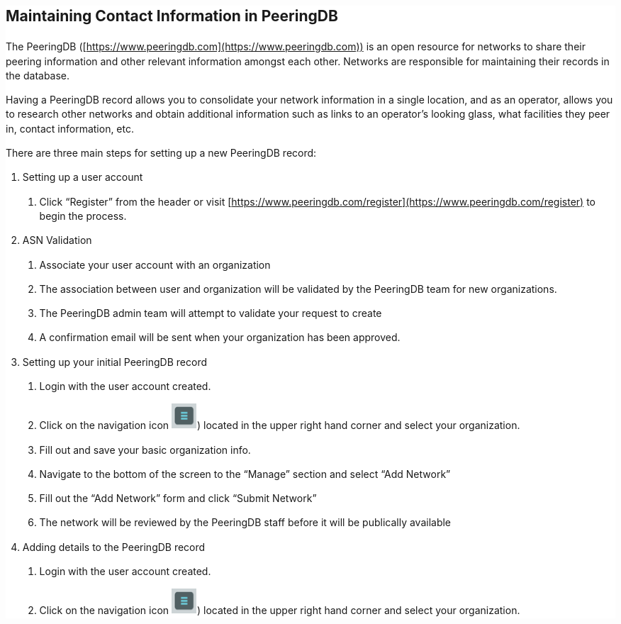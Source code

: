## Maintaining Contact Information in PeeringDB

The PeeringDB ([https://www.peeringdb.com](https://www.peeringdb.com)) is an open resource for networks to share their peering information and other relevant information amongst each other. Networks are responsible for maintaining their records in the database.

Having a PeeringDB record allows you to consolidate your network information in a single location, and as an operator, allows you to research other networks and obtain additional information such as links to an operator’s looking glass, what facilities they peer in, contact information, etc.

There are three main steps for setting up a new PeeringDB record:

1.  Setting up a user account

    1.  Click “Register” from the header or visit [https://www.peeringdb.com/register](https://www.peeringdb.com/register) to begin the process.

2.  ASN Validation

    1.  Associate your user account with an organization

    2.  The association between user and organization will be validated
        by the PeeringDB team for new organizations.

    3.  The PeeringDB admin team will attempt to validate your request
        to create

    4.  A confirmation email will be sent when your organization has
        been approved.

3.  Setting up your initial PeeringDB record

    1.  Login with the user account created.

    2.  Click on the navigation icon
         ![](media/network/image3.png))
        located in the upper right hand corner and select your
        organization.

    3.  Fill out and save your basic organization info.

    4.  Navigate to the bottom of the screen to the “Manage” section and
        select “Add Network”

    5.  Fill out the “Add Network” form and click “Submit Network”

    6.  The network will be reviewed by the PeeringDB staff before it
        will be publically available

4.  Adding details to the PeeringDB record

    1.  Login with the user account created.

    2.  Click on the navigation icon
        ![](media/network/image3.png))
        located in the upper right hand corner and select your
        organization.
